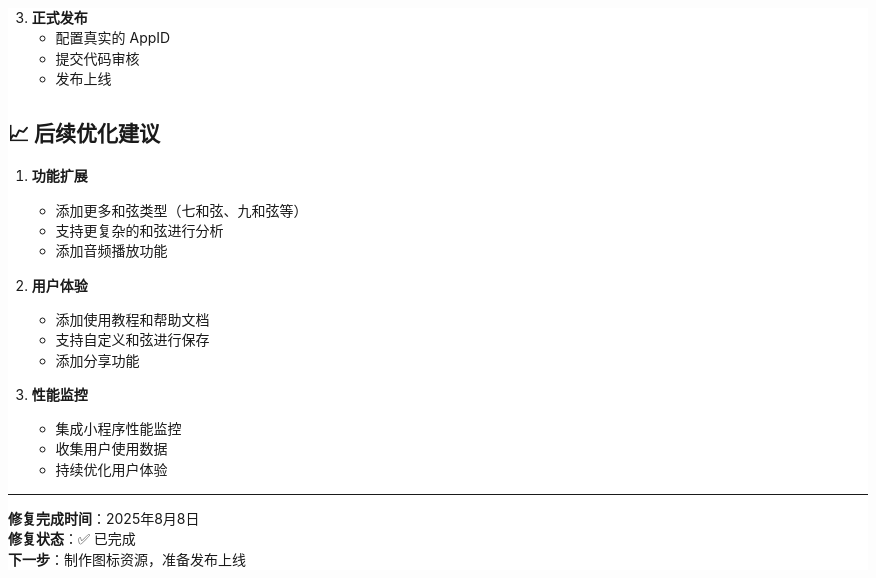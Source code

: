 3. **正式发布**
   - 配置真实的 AppID
   - 提交代码审核
   - 发布上线

## 📈 后续优化建议

1. **功能扩展**
   - 添加更多和弦类型（七和弦、九和弦等）
   - 支持更复杂的和弦进行分析
   - 添加音频播放功能

2. **用户体验**
   - 添加使用教程和帮助文档
   - 支持自定义和弦进行保存
   - 添加分享功能

3. **性能监控**
   - 集成小程序性能监控
   - 收集用户使用数据
   - 持续优化用户体验

---

**修复完成时间**：2025年8月8日  
**修复状态**：✅ 已完成  
**下一步**：制作图标资源，准备发布上线